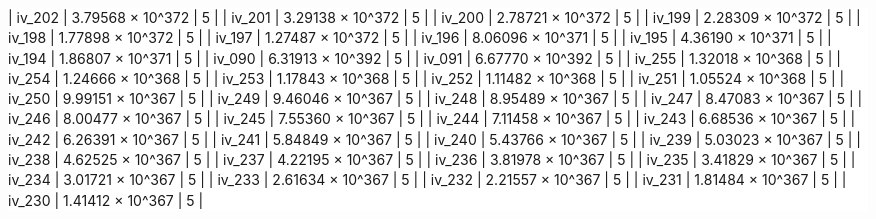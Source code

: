 | iv_202 | 3.79568 × 10^372 | 5 |
| iv_201 | 3.29138 × 10^372 | 5 |
| iv_200 | 2.78721 × 10^372 | 5 |
| iv_199 | 2.28309 × 10^372 | 5 |
| iv_198 | 1.77898 × 10^372 | 5 |
| iv_197 | 1.27487 × 10^372 | 5 |
| iv_196 | 8.06096 × 10^371 | 5 |
| iv_195 | 4.36190 × 10^371 | 5 |
| iv_194 | 1.86807 × 10^371 | 5 |
| iv_090 | 6.31913 × 10^392 | 5 |
| iv_091 | 6.67770 × 10^392 | 5 |
| iv_255 | 1.32018 × 10^368 | 5 |
| iv_254 | 1.24666 × 10^368 | 5 |
| iv_253 | 1.17843 × 10^368 | 5 |
| iv_252 | 1.11482 × 10^368 | 5 |
| iv_251 | 1.05524 × 10^368 | 5 |
| iv_250 | 9.99151 × 10^367 | 5 |
| iv_249 | 9.46046 × 10^367 | 5 |
| iv_248 | 8.95489 × 10^367 | 5 |
| iv_247 | 8.47083 × 10^367 | 5 |
| iv_246 | 8.00477 × 10^367 | 5 |
| iv_245 | 7.55360 × 10^367 | 5 |
| iv_244 | 7.11458 × 10^367 | 5 |
| iv_243 | 6.68536 × 10^367 | 5 |
| iv_242 | 6.26391 × 10^367 | 5 |
| iv_241 | 5.84849 × 10^367 | 5 |
| iv_240 | 5.43766 × 10^367 | 5 |
| iv_239 | 5.03023 × 10^367 | 5 |
| iv_238 | 4.62525 × 10^367 | 5 |
| iv_237 | 4.22195 × 10^367 | 5 |
| iv_236 | 3.81978 × 10^367 | 5 |
| iv_235 | 3.41829 × 10^367 | 5 |
| iv_234 | 3.01721 × 10^367 | 5 |
| iv_233 | 2.61634 × 10^367 | 5 |
| iv_232 | 2.21557 × 10^367 | 5 |
| iv_231 | 1.81484 × 10^367 | 5 |
| iv_230 | 1.41412 × 10^367 | 5 |